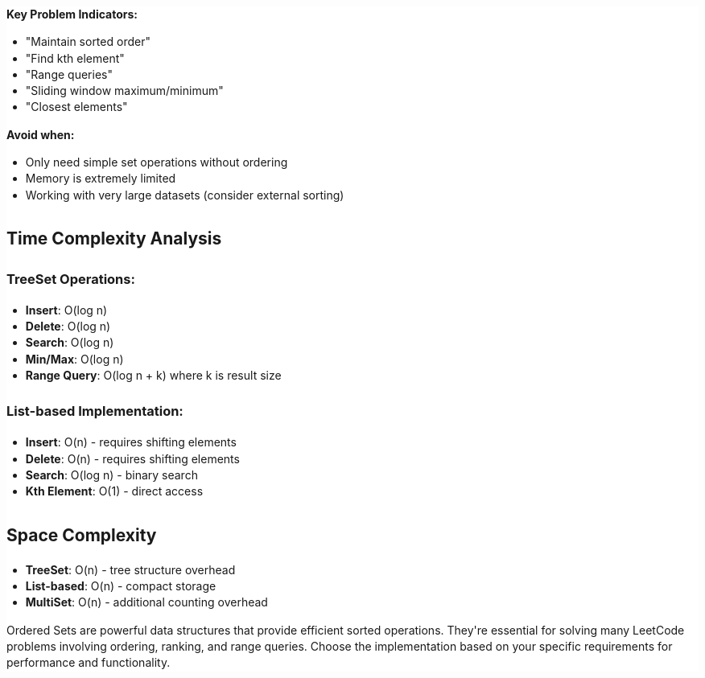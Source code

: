 **Key Problem Indicators:**
- "Maintain sorted order"
- "Find kth element"
- "Range queries"
- "Sliding window maximum/minimum"
- "Closest elements"

**Avoid when:**
- Only need simple set operations without ordering
- Memory is extremely limited
- Working with very large datasets (consider external sorting)

## Time Complexity Analysis

### TreeSet Operations:
- **Insert**: O(log n)
- **Delete**: O(log n)
- **Search**: O(log n)
- **Min/Max**: O(log n)
- **Range Query**: O(log n + k) where k is result size

### List-based Implementation:
- **Insert**: O(n) - requires shifting elements
- **Delete**: O(n) - requires shifting elements
- **Search**: O(log n) - binary search
- **Kth Element**: O(1) - direct access

## Space Complexity

- **TreeSet**: O(n) - tree structure overhead
- **List-based**: O(n) - compact storage
- **MultiSet**: O(n) - additional counting overhead

Ordered Sets are powerful data structures that provide efficient sorted operations. They're essential for solving many LeetCode problems involving ordering, ranking, and range queries. Choose the implementation based on your specific requirements for performance and functionality.